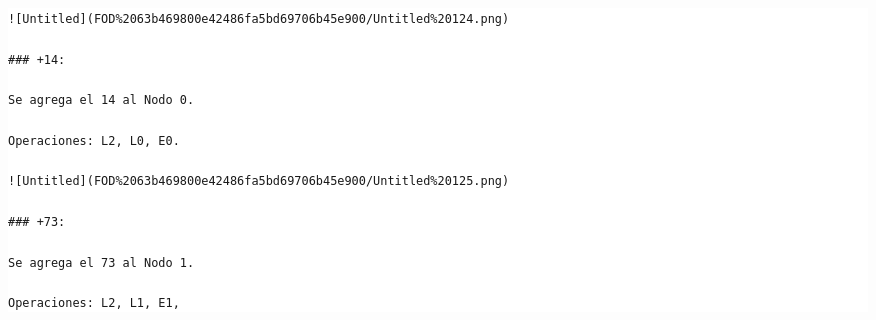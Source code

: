     ![Untitled](FOD%2063b469800e42486fa5bd69706b45e900/Untitled%20124.png)
    
    ### +14:
    
    Se agrega el 14 al Nodo 0.
    
    Operaciones: L2, L0, E0.
    
    ![Untitled](FOD%2063b469800e42486fa5bd69706b45e900/Untitled%20125.png)
    
    ### +73:
    
    Se agrega el 73 al Nodo 1.
    
    Operaciones: L2, L1, E1,
    